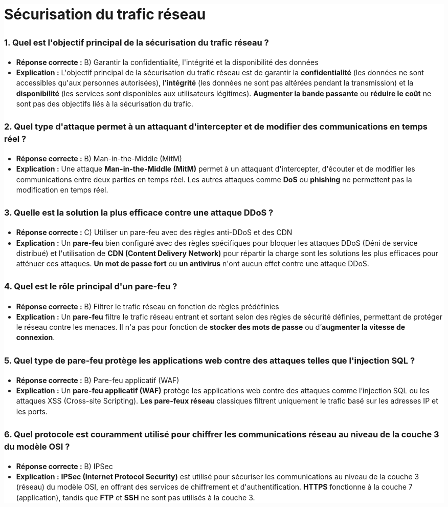 
 # **Sécurisation du trafic réseau**
 
### 1. **Quel est l'objectif principal de la sécurisation du trafic réseau ?**
   - **Réponse correcte :** B) Garantir la confidentialité, l'intégrité et la disponibilité des données
   - **Explication :** L'objectif principal de la sécurisation du trafic réseau est de garantir la **confidentialité** (les données ne sont accessibles qu'aux personnes autorisées), l'**intégrité** (les données ne sont pas altérées pendant la transmission) et la **disponibilité** (les services sont disponibles aux utilisateurs légitimes). **Augmenter la bande passante** ou **réduire le coût** ne sont pas des objectifs liés à la sécurisation du trafic.

### 2. **Quel type d'attaque permet à un attaquant d'intercepter et de modifier des communications en temps réel ?**
   - **Réponse correcte :** B) Man-in-the-Middle (MitM)
   - **Explication :** Une attaque **Man-in-the-Middle (MitM)** permet à un attaquant d'intercepter, d'écouter et de modifier les communications entre deux parties en temps réel. Les autres attaques comme **DoS** ou **phishing** ne permettent pas la modification en temps réel.

### 3. **Quelle est la solution la plus efficace contre une attaque DDoS ?**
   - **Réponse correcte :** C) Utiliser un pare-feu avec des règles anti-DDoS et des CDN
   - **Explication :** Un **pare-feu** bien configuré avec des règles spécifiques pour bloquer les attaques DDoS (Déni de service distribué) et l'utilisation de **CDN (Content Delivery Network)** pour répartir la charge sont les solutions les plus efficaces pour atténuer ces attaques. **Un mot de passe fort** ou **un antivirus** n'ont aucun effet contre une attaque DDoS.

### 4. **Quel est le rôle principal d'un pare-feu ?**
   - **Réponse correcte :** B) Filtrer le trafic réseau en fonction de règles prédéfinies
   - **Explication :** Un **pare-feu** filtre le trafic réseau entrant et sortant selon des règles de sécurité définies, permettant de protéger le réseau contre les menaces. Il n'a pas pour fonction de **stocker des mots de passe** ou d’**augmenter la vitesse de connexion**.

### 5. **Quel type de pare-feu protège les applications web contre des attaques telles que l'injection SQL ?**
   - **Réponse correcte :** B) Pare-feu applicatif (WAF)
   - **Explication :** Un **pare-feu applicatif (WAF)** protège les applications web contre des attaques comme l’injection SQL ou les attaques XSS (Cross-site Scripting). **Les pare-feux réseau** classiques filtrent uniquement le trafic basé sur les adresses IP et les ports.

### 6. **Quel protocole est couramment utilisé pour chiffrer les communications réseau au niveau de la couche 3 du modèle OSI ?**
   - **Réponse correcte :** B) IPSec
   - **Explication :** **IPSec (Internet Protocol Security)** est utilisé pour sécuriser les communications au niveau de la couche 3 (réseau) du modèle OSI, en offrant des services de chiffrement et d'authentification. **HTTPS** fonctionne à la couche 7 (application), tandis que **FTP** et **SSH** ne sont pas utilisés à la couche 3.
